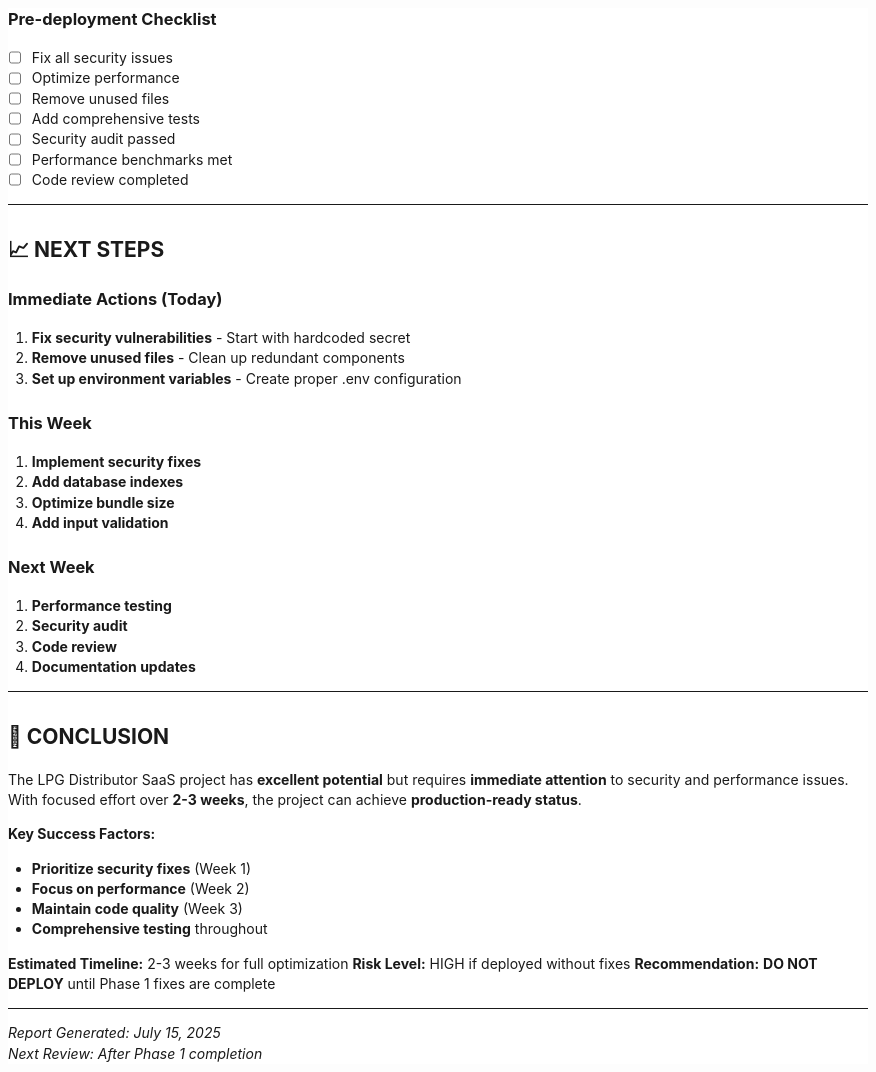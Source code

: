 ### **Pre-deployment Checklist**

- [ ] Fix all security issues
- [ ] Optimize performance
- [ ] Remove unused files
- [ ] Add comprehensive tests
- [ ] Security audit passed
- [ ] Performance benchmarks met
- [ ] Code review completed

---

## 📈 NEXT STEPS

### **Immediate Actions (Today)**

1. **Fix security vulnerabilities** - Start with hardcoded secret
2. **Remove unused files** - Clean up redundant components
3. **Set up environment variables** - Create proper .env configuration

### **This Week**

1. **Implement security fixes**
2. **Add database indexes**
3. **Optimize bundle size**
4. **Add input validation**

### **Next Week**

1. **Performance testing**
2. **Security audit**
3. **Code review**
4. **Documentation updates**

---

## 🎯 CONCLUSION

The LPG Distributor SaaS project has **excellent potential** but requires **immediate attention** to security and performance issues. With focused effort over **2-3 weeks**, the project can achieve **production-ready status**.

**Key Success Factors:**

- **Prioritize security fixes** (Week 1)
- **Focus on performance** (Week 2)
- **Maintain code quality** (Week 3)
- **Comprehensive testing** throughout

**Estimated Timeline:** 2-3 weeks for full optimization
**Risk Level:** HIGH if deployed without fixes
**Recommendation:** **DO NOT DEPLOY** until Phase 1 fixes are complete

---

_Report Generated: July 15, 2025_  
_Next Review: After Phase 1 completion_
